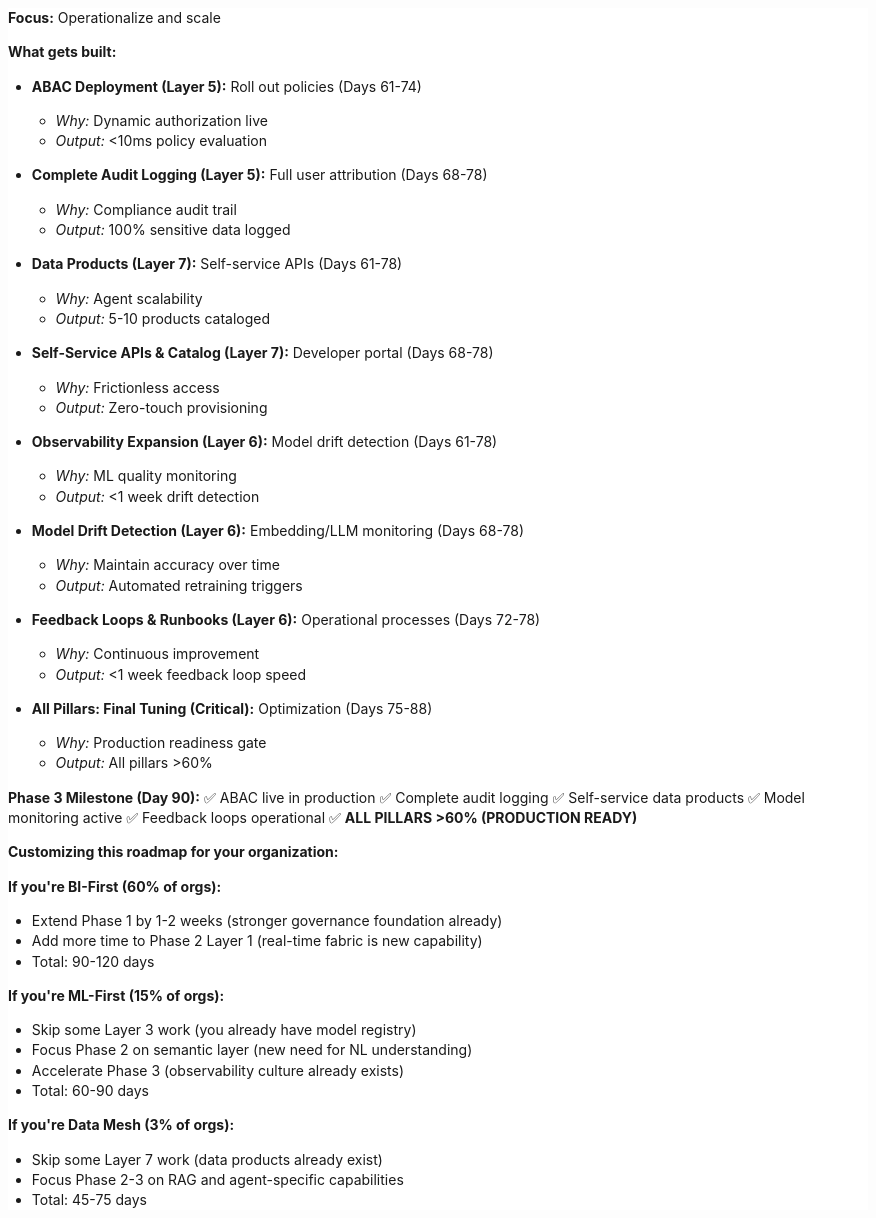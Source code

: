 **Focus:** Operationalize and scale

**What gets built:**
- **ABAC Deployment (Layer 5):** Roll out policies (Days 61-74)
  - *Why:* Dynamic authorization live
  - *Output:* <10ms policy evaluation
  
- **Complete Audit Logging (Layer 5):** Full user attribution (Days 68-78)
  - *Why:* Compliance audit trail
  - *Output:* 100% sensitive data logged
  
- **Data Products (Layer 7):** Self-service APIs (Days 61-78)
  - *Why:* Agent scalability
  - *Output:* 5-10 products cataloged
  
- **Self-Service APIs & Catalog (Layer 7):** Developer portal (Days 68-78)
  - *Why:* Frictionless access
  - *Output:* Zero-touch provisioning
  
- **Observability Expansion (Layer 6):** Model drift detection (Days 61-78)
  - *Why:* ML quality monitoring
  - *Output:* <1 week drift detection
  
- **Model Drift Detection (Layer 6):** Embedding/LLM monitoring (Days 68-78)
  - *Why:* Maintain accuracy over time
  - *Output:* Automated retraining triggers
  
- **Feedback Loops & Runbooks (Layer 6):** Operational processes (Days 72-78)
  - *Why:* Continuous improvement
  - *Output:* <1 week feedback loop speed
  
- **All Pillars: Final Tuning (Critical):** Optimization (Days 75-88)
  - *Why:* Production readiness gate
  - *Output:* All pillars >60%

**Phase 3 Milestone (Day 90):**
✅ ABAC live in production
✅ Complete audit logging
✅ Self-service data products
✅ Model monitoring active
✅ Feedback loops operational
✅ **ALL PILLARS >60% (PRODUCTION READY)**

**Customizing this roadmap for your organization:**

**If you're BI-First (60% of orgs):**
- Extend Phase 1 by 1-2 weeks (stronger governance foundation already)
- Add more time to Phase 2 Layer 1 (real-time fabric is new capability)
- Total: 90-120 days

**If you're ML-First (15% of orgs):**
- Skip some Layer 3 work (you already have model registry)
- Focus Phase 2 on semantic layer (new need for NL understanding)
- Accelerate Phase 3 (observability culture already exists)
- Total: 60-90 days

**If you're Data Mesh (3% of orgs):**
- Skip some Layer 7 work (data products already exist)
- Focus Phase 2-3 on RAG and agent-specific capabilities
- Total: 45-75 days
